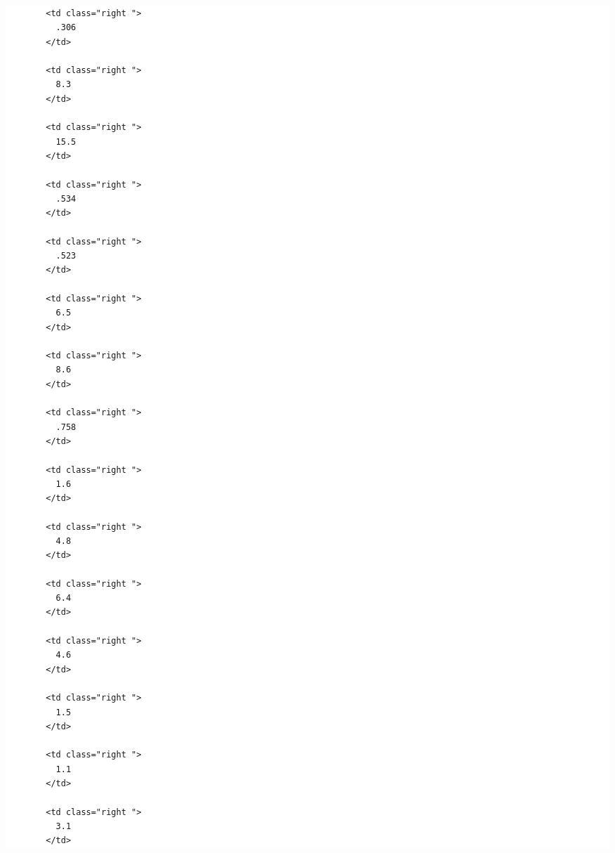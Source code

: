             <td class="right ">
              .306
            </td>
            
            <td class="right ">
              8.3
            </td>
            
            <td class="right ">
              15.5
            </td>
            
            <td class="right ">
              .534
            </td>
            
            <td class="right ">
              .523
            </td>
            
            <td class="right ">
              6.5
            </td>
            
            <td class="right ">
              8.6
            </td>
            
            <td class="right ">
              .758
            </td>
            
            <td class="right ">
              1.6
            </td>
            
            <td class="right ">
              4.8
            </td>
            
            <td class="right ">
              6.4
            </td>
            
            <td class="right ">
              4.6
            </td>
            
            <td class="right ">
              1.5
            </td>
            
            <td class="right ">
              1.1
            </td>
            
            <td class="right ">
              3.1
            </td>
            
